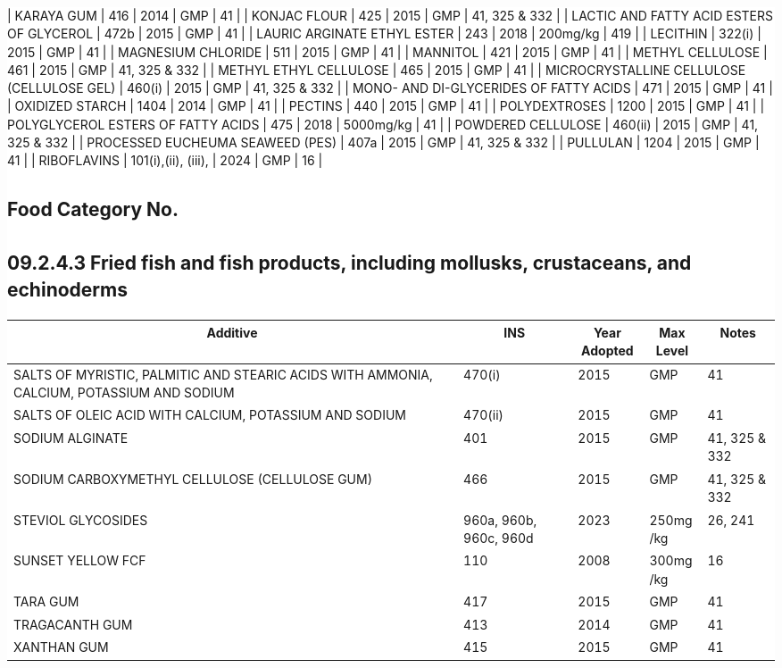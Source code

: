 | KARAYA GUM                                        | 416                 |           2014 | GMP         | 41            |
| KONJAC FLOUR                                      | 425                 |           2015 | GMP         | 41, 325 & 332 |
| LACTIC AND FATTY ACID ESTERS OF GLYCEROL          | 472b                |           2015 | GMP         | 41            |
| LAURIC ARGINATE ETHYL ESTER                       | 243                 |           2018 | 200mg/kg    | 419           |
| LECITHIN                                          | 322(i)              |           2015 | GMP         | 41            |
| MAGNESIUM CHLORIDE                                | 511                 |           2015 | GMP         | 41            |
| MANNITOL                                          | 421                 |           2015 | GMP         | 41            |
| METHYL CELLULOSE                                  | 461                 |           2015 | GMP         | 41, 325 & 332 |
| METHYL ETHYL CELLULOSE                            | 465                 |           2015 | GMP         | 41            |
| MICROCRYSTALLINE CELLULOSE (CELLULOSE GEL)        | 460(i)              |           2015 | GMP         | 41, 325 & 332 |
| MONO- AND DI-GLYCERIDES OF FATTY ACIDS            | 471                 |           2015 | GMP         | 41            |
| OXIDIZED STARCH                                   | 1404                |           2014 | GMP         | 41            |
| PECTINS                                           | 440                 |           2015 | GMP         | 41            |
| POLYDEXTROSES                                     | 1200                |           2015 | GMP         | 41            |
| POLYGLYCEROL ESTERS OF FATTY ACIDS                | 475                 |           2018 | 5000mg/kg   | 41            |
| POWDERED CELLULOSE                                | 460(ii)             |           2015 | GMP         | 41, 325 & 332 |
| PROCESSED EUCHEUMA SEAWEED (PES)                  | 407a                |           2015 | GMP         | 41, 325 & 332 |
| PULLULAN                                          | 1204                |           2015 | GMP         | 41            |
| RIBOFLAVINS                                       | 101(i),(ii), (iii), |           2024 | GMP         | 16            |

## Food Category No.

## 09.2.4.3 Fried fish and fish products, including mollusks, crustaceans, and echinoderms

| Additive                                                                                  | INS                    |   Year Adopted | Max Level   | Notes         |
|-------------------------------------------------------------------------------------------|------------------------|----------------|-------------|---------------|
| SALTS OF MYRISTIC, PALMITIC AND STEARIC ACIDS WITH AMMONIA, CALCIUM, POTASSIUM AND SODIUM | 470(i)                 |           2015 | GMP         | 41            |
| SALTS OF OLEIC ACID WITH CALCIUM, POTASSIUM AND SODIUM                                    | 470(ii)                |           2015 | GMP         | 41            |
| SODIUM ALGINATE                                                                           | 401                    |           2015 | GMP         | 41, 325 & 332 |
| SODIUM CARBOXYMETHYL CELLULOSE (CELLULOSE GUM)                                            | 466                    |           2015 | GMP         | 41, 325 & 332 |
| STEVIOL GLYCOSIDES                                                                        | 960a, 960b, 960c, 960d |           2023 | 250mg/kg    | 26, 241       |
| SUNSET YELLOW FCF                                                                         | 110                    |           2008 | 300mg/kg    | 16            |
| TARA GUM                                                                                  | 417                    |           2015 | GMP         | 41            |
| TRAGACANTH GUM                                                                            | 413                    |           2014 | GMP         | 41            |
| XANTHAN GUM                                                                               | 415                    |           2015 | GMP         | 41            |
